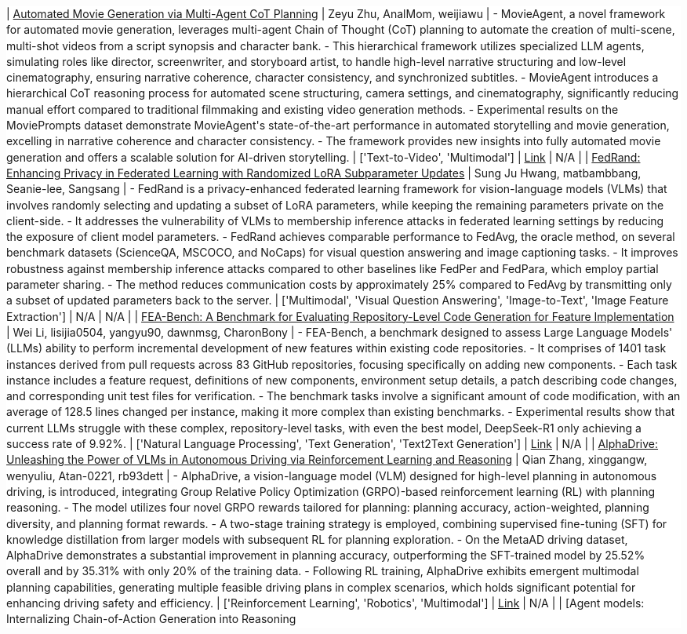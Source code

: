 | [Automated Movie Generation via Multi-Agent CoT Planning](https://arxiv.org/abs/2503.07314) | Zeyu Zhu, AnalMom, weijiawu | - MovieAgent, a novel framework for automated movie generation, leverages multi-agent Chain of Thought (CoT) planning to automate the creation of multi-scene, multi-shot videos from a script synopsis and character bank. - This hierarchical framework utilizes specialized LLM agents, simulating roles like director, screenwriter, and storyboard artist, to handle high-level narrative structuring and low-level cinematography, ensuring narrative coherence, character consistency, and synchronized subtitles. - MovieAgent introduces a hierarchical CoT reasoning process for automated scene structuring, camera settings, and cinematography, significantly reducing manual effort compared to traditional filmmaking and existing video generation methods. - Experimental results on the MoviePrompts dataset demonstrate MovieAgent's state-of-the-art performance in automated storytelling and movie generation, excelling in narrative coherence and character consistency. - The framework provides new insights into fully automated movie generation and offers a scalable solution for AI-driven storytelling. | ['Text-to-Video', 'Multimodal'] | [Link](https://github.com/showlab/MovieAgent) | N/A |
| [FedRand: Enhancing Privacy in Federated Learning with Randomized LoRA
  Subparameter Updates](https://arxiv.org/abs/2503.07216) | Sung Ju Hwang, matbambbang, Seanie-lee, Sangsang | - FedRand is a privacy-enhanced federated learning framework for vision-language models (VLMs) that involves randomly selecting and updating a subset of LoRA parameters, while keeping the remaining parameters private on the client-side. - It addresses the vulnerability of VLMs to membership inference attacks in federated learning settings by reducing the exposure of client model parameters. - FedRand achieves comparable performance to FedAvg, the oracle method, on several benchmark datasets (ScienceQA, MSCOCO, and NoCaps) for visual question answering and image captioning tasks. - It improves robustness against membership inference attacks compared to other baselines like FedPer and FedPara, which employ partial parameter sharing. - The method reduces communication costs by approximately 25% compared to FedAvg by transmitting only a subset of updated parameters back to the server. | ['Multimodal', 'Visual Question Answering', 'Image-to-Text', 'Image Feature Extraction'] | N/A | N/A |
| [FEA-Bench: A Benchmark for Evaluating Repository-Level Code Generation
  for Feature Implementation](https://arxiv.org/abs/2503.06680) | Wei Li, lisijia0504, yangyu90, dawnmsg, CharonBony | - FEA-Bench, a benchmark designed to assess Large Language Models' (LLMs) ability to perform incremental development of new features within existing code repositories. - It comprises of 1401 task instances derived from pull requests across 83 GitHub repositories, focusing specifically on adding new components. -  Each task instance includes a feature request, definitions of new components, environment setup details, a patch describing code changes, and corresponding unit test files for verification. - The benchmark tasks involve a significant amount of code modification, with an average of 128.5 lines changed per instance, making it more complex than existing benchmarks. -  Experimental results show that current LLMs struggle with these complex, repository-level tasks, with even the best model, DeepSeek-R1 only achieving a success rate of 9.92%. | ['Natural Language Processing', 'Text Generation', 'Text2Text Generation'] | [Link](https://github.com/microsoft/FEA-Bench) | N/A |
| [AlphaDrive: Unleashing the Power of VLMs in Autonomous Driving via
  Reinforcement Learning and Reasoning](https://arxiv.org/abs/2503.07608) | Qian Zhang, xinggangw, wenyuliu, Atan-0221, rb93dett | - AlphaDrive, a vision-language model (VLM) designed for high-level planning in autonomous driving, is introduced, integrating Group Relative Policy Optimization (GRPO)-based reinforcement learning (RL) with planning reasoning. - The model utilizes four novel GRPO rewards tailored for planning: planning accuracy, action-weighted, planning diversity, and planning format rewards.  - A two-stage training strategy is employed, combining supervised fine-tuning (SFT) for knowledge distillation from larger models with subsequent RL for planning exploration. - On the MetaAD driving dataset, AlphaDrive demonstrates a substantial improvement in planning accuracy, outperforming the SFT-trained model by 25.52% overall and by 35.31% with only 20% of the training data. -  Following RL training, AlphaDrive exhibits emergent multimodal planning capabilities, generating multiple feasible driving plans in complex scenarios, which holds significant potential for enhancing driving safety and efficiency. | ['Reinforcement Learning', 'Robotics', 'Multimodal'] | [Link](https://github.com/hustvl/AlphaDrive) | N/A |
| [Agent models: Internalizing Chain-of-Action Generation into Reasoning